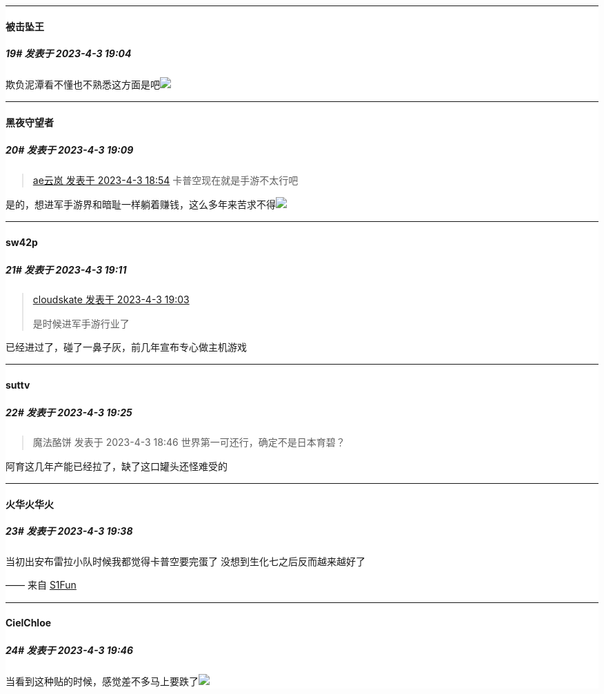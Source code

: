 *****

####  被击坠王  
##### 19#       发表于 2023-4-3 19:04

欺负泥潭看不懂也不熟悉这方面是吧<img src="https://static.saraba1st.com/image/smiley/face2017/067.png" referrerpolicy="no-referrer">

*****

####  黑夜守望者  
##### 20#       发表于 2023-4-3 19:09

<blockquote><a href="httphttps://bbs.saraba1st.com/2b/forum.php?mod=redirect&amp;goto=findpost&amp;pid=60322081&amp;ptid=2127291" target="_blank">ae云岚 发表于 2023-4-3 18:54</a>
卡普空现在就是手游不太行吧</blockquote>
是的，想进军手游界和暗耻一样躺着赚钱，这么多年来苦求不得<img src="https://static.saraba1st.com/image/smiley/face2017/067.png" referrerpolicy="no-referrer">

*****

####  sw42p  
##### 21#       发表于 2023-4-3 19:11

<blockquote><a href="httphttps://bbs.saraba1st.com/2b/forum.php?mod=redirect&amp;goto=findpost&amp;pid=60322193&amp;ptid=2127291" target="_blank">cloudskate 发表于 2023-4-3 19:03</a>

是时候进军手游行业了</blockquote>
已经进过了，碰了一鼻子灰，前几年宣布专心做主机游戏

*****

####  suttv  
##### 22#       发表于 2023-4-3 19:25

<blockquote>魔法酪饼 发表于 2023-4-3 18:46
世界第一可还行，确定不是日本育碧？</blockquote>
阿育这几年产能已经拉了，缺了这口罐头还怪难受的

*****

####  火华火华火  
##### 23#       发表于 2023-4-3 19:38

当初出安布雷拉小队时候我都觉得卡普空要完蛋了
没想到生化七之后反而越来越好了

—— 来自 [S1Fun](https://s1fun.koalcat.com)

*****

####  CielChloe  
##### 24#       发表于 2023-4-3 19:46

当看到这种贴的时候，感觉差不多马上要跌了<img src="https://static.saraba1st.com/image/smiley/face2017/065.png" referrerpolicy="no-referrer">
